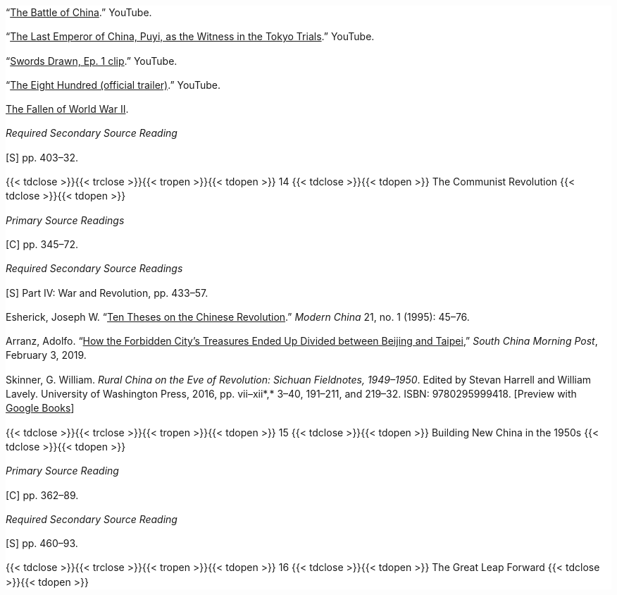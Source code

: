 “[The Battle of China](https://www.youtube.com/watch?v=DMWQ32vwMxI).” YouTube.

“[The Last Emperor of China, Puyi, as the Witness in the Tokyo Trials](https://www.youtube.com/watch?v=N0XQfSVDeds).” YouTube.

“[Swords Drawn, Ep. 1 clip](https://www.youtube.com/watch?v=06nd8QprI8o).” YouTube.

“[The Eight Hundred (official trailer)](https://www.youtube.com/watch?v=CBt8WtcG8Dw).” YouTube.

[The Fallen of World War II](http://www.fallen.io/ww2/).

*Required Secondary Source Reading*

\[S\] pp. 403–32.

{{< tdclose >}}{{< trclose >}}{{< tropen >}}{{< tdopen >}}
14
{{< tdclose >}}{{< tdopen >}}
The Communist Revolution
{{< tdclose >}}{{< tdopen >}}

*Primary Source Readings*

\[C\] pp. 345–72.

*Required Secondary Source Readings*

\[S\] Part IV: War and Revolution, pp. 433–57.

Esherick, Joseph W. “[Ten Theses on the Chinese Revolution](https://www.jstor.org/stable/189282?seq=1).” *Modern China* 21, no. 1 (1995): 45–76.

Arranz, Adolfo. “[How the Forbidden City’s Treasures Ended Up Divided between Beijing and Taipei](https://sg.news.yahoo.com/forbidden-city-treasures-ended-divided-123043224.html),” *South China Morning Post*, February 3, 2019.

Skinner, G. William. *Rural China on the Eve of Revolution: Sichuan Fieldnotes, 1949–1950*. Edited by Stevan Harrell and William Lavely. University of Washington Press, 2016, pp. vii–xii*,* 3–40, 191–211, and 219–32. ISBN: ‎9780295999418. \[Preview with [Google Books](https://www.google.com/books/edition/Rural_China_on_the_Eve_of_Revolution/xo4ODgAAQBAJ?hl=en&gbpv=1)\]

{{< tdclose >}}{{< trclose >}}{{< tropen >}}{{< tdopen >}}
15
{{< tdclose >}}{{< tdopen >}}
Building New China in the 1950s
{{< tdclose >}}{{< tdopen >}}

*Primary Source Reading*

\[C\] pp. 362–89.

*Required Secondary Source Reading*

\[S\] pp. 460–93.

{{< tdclose >}}{{< trclose >}}{{< tropen >}}{{< tdopen >}}
16
{{< tdclose >}}{{< tdopen >}}
The Great Leap Forward
{{< tdclose >}}{{< tdopen >}}
